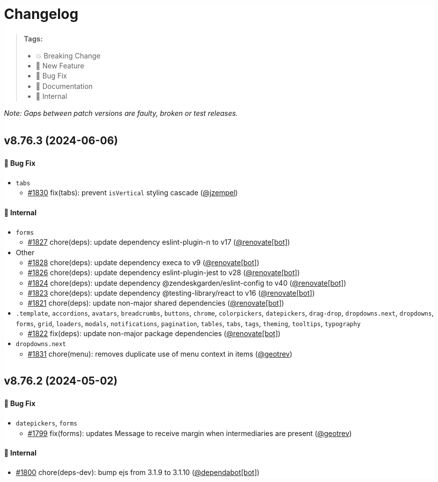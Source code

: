 # Changelog

> **Tags:**
> - :boom: Breaking Change
> - :rocket: New Feature
> - :bug: Bug Fix
> - :memo: Documentation
> - :seedling: Internal

_Note: Gaps between patch versions are faulty, broken or test releases._

## v8.76.3 (2024-06-06)

#### :bug: Bug Fix
* `tabs`
  * [#1830](https://github.com/zendeskgarden/react-components/pull/1830) fix(tabs): prevent `isVertical` styling cascade ([@jzempel](https://github.com/jzempel))

#### :seedling: Internal
* `forms`
  * [#1827](https://github.com/zendeskgarden/react-components/pull/1827) chore(deps): update dependency eslint-plugin-n to v17 ([@renovate[bot]](https://github.com/apps/renovate))
* Other
  * [#1828](https://github.com/zendeskgarden/react-components/pull/1828) chore(deps): update dependency execa to v9 ([@renovate[bot]](https://github.com/apps/renovate))
  * [#1826](https://github.com/zendeskgarden/react-components/pull/1826) chore(deps): update dependency eslint-plugin-jest to v28 ([@renovate[bot]](https://github.com/apps/renovate))
  * [#1824](https://github.com/zendeskgarden/react-components/pull/1824) chore(deps): update dependency @zendeskgarden/eslint-config to v40 ([@renovate[bot]](https://github.com/apps/renovate))
  * [#1823](https://github.com/zendeskgarden/react-components/pull/1823) chore(deps): update dependency @testing-library/react to v16 ([@renovate[bot]](https://github.com/apps/renovate))
  * [#1821](https://github.com/zendeskgarden/react-components/pull/1821) chore(deps): update non-major shared dependencies ([@renovate[bot]](https://github.com/apps/renovate))
* `.template`, `accordions`, `avatars`, `breadcrumbs`, `buttons`, `chrome`, `colorpickers`, `datepickers`, `drag-drop`, `dropdowns.next`, `dropdowns`, `forms`, `grid`, `loaders`, `modals`, `notifications`, `pagination`, `tables`, `tabs`, `tags`, `theming`, `tooltips`, `typography`
  * [#1822](https://github.com/zendeskgarden/react-components/pull/1822) fix(deps): update non-major package dependencies ([@renovate[bot]](https://github.com/apps/renovate))
* `dropdowns.next`
  * [#1831](https://github.com/zendeskgarden/react-components/pull/1831) chore(menu): removes duplicate use of menu context in items ([@geotrev](https://github.com/geotrev))

## v8.76.2 (2024-05-02)

#### :bug: Bug Fix
* `datepickers`, `forms`
  * [#1799](https://github.com/zendeskgarden/react-components/pull/1799) fix(forms): updates Message to receive margin when intermediaries are present ([@geotrev](https://github.com/geotrev))

#### :seedling: Internal
* [#1800](https://github.com/zendeskgarden/react-components/pull/1800) chore(deps-dev): bump ejs from 3.1.9 to 3.1.10 ([@dependabot[bot]](https://github.com/apps/dependabot))
